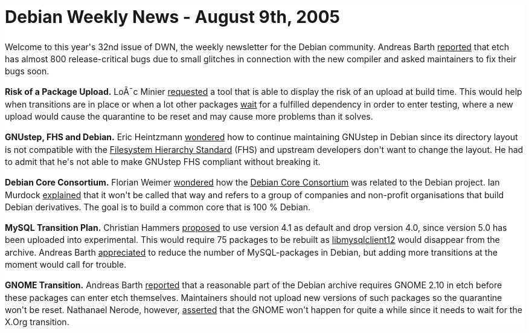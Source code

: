 
Debian Weekly News - August 9th, 2005
=====================================


Welcome to this year's 32nd issue of DWN, the weekly newsletter for the
Debian community. Andreas Barth [reported](https://lists.debian.org/debian-devel-announce/2005/07/msg00020.html) that etch has almost 800 release-critical bugs due to small
glitches in connection with the new compiler and asked maintainers to fix
their bugs soon.


**Risk of a Package Upload.** LoÃ¯c Minier [requested](https://lists.debian.org/debian-release/2005/08/msg00001.html)
a tool that is able to display the risk of an upload at build time. This
would help when transitions are in place or when a lot other packages [wait](http://bjorn.haxx.se/debian/stalls.html) for a fulfilled
dependency in order to enter testing, where a new upload would cause the
quarantine to be reset and may cause more problems than it solves.


**GNUstep, FHS and Debian.** Eric Heintzmann [wondered](https://lists.debian.org/debian-release/2005/07/msg00128.html)
how to continue maintaining GNUstep in Debian since its directory layout is
not compatible with the [Filesystem
Hierarchy Standard](http://www.pathname.com/fhs/) (FHS) and upstream developers don't want to change the
layout. He had to admit that he's not able to make GNUstep FHS compliant
without breaking it.


**Debian Core Consortium.** Florian Weimer [wondered](https://lists.debian.org/debian-project/2005/07/msg00202.html)
how the [Debian
Core Consortium](http://www.eweek.com/article2/0,1895,1836184,00.asp) was related to the Debian project. Ian Murdock [explained](https://lists.debian.org/debian-project/2005/07/msg00216.html)
that it won't be called that way and refers to a group of companies and
non-profit organisations that build Debian derivatives. The goal is to build
a common core that is 100 % Debian.


**MySQL Transition Plan.** Christian Hammers [proposed](https://lists.debian.org/debian-release/2005/07/msg00145.html)
to use version 4.1 as default and drop version 4.0, since version 5.0 has been
uploaded into experimental. This would require 75 packages to be rebuilt as
[libmysqlclient12](https://packages.debian.org/libmysqlclient12)
would disappear from the archive. Andreas Barth [appreciated](https://lists.debian.org/debian-release/2005/08/msg00000.html)
to reduce the number of MySQL-packages in Debian, but adding more transitions
at the moment would call for trouble.


**GNOME Transition.** Andreas Barth [reported](https://lists.debian.org/debian-release/2005/08/msg00003.html)
that a reasonable part of the Debian archive requires GNOME 2.10 in etch
before these packages can enter etch themselves. Maintainers should not
upload new versions of such packages so the quarantine won't be reset.
Nathanael Nerode, however, [asserted](https://lists.debian.org/debian-release/2005/08/msg00011.html)
that the GNOME won't happen for quite a while since it needs to wait for the
X.Org transition.

